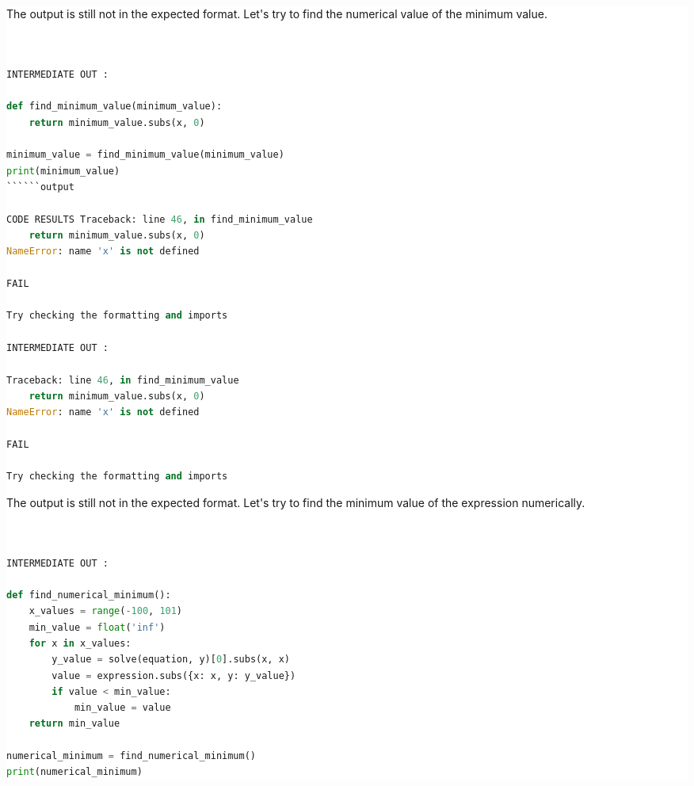 The output is still not in the expected format. Let's try to find the numerical value of the minimum value.

```python


INTERMEDIATE OUT :

def find_minimum_value(minimum_value):
    return minimum_value.subs(x, 0)

minimum_value = find_minimum_value(minimum_value)
print(minimum_value)
``````output

CODE RESULTS Traceback: line 46, in find_minimum_value
    return minimum_value.subs(x, 0)
NameError: name 'x' is not defined

FAIL

Try checking the formatting and imports

INTERMEDIATE OUT :

Traceback: line 46, in find_minimum_value
    return minimum_value.subs(x, 0)
NameError: name 'x' is not defined

FAIL

Try checking the formatting and imports
```

The output is still not in the expected format. Let's try to find the minimum value of the expression numerically.

```python


INTERMEDIATE OUT :

def find_numerical_minimum():
    x_values = range(-100, 101)
    min_value = float('inf')
    for x in x_values:
        y_value = solve(equation, y)[0].subs(x, x)
        value = expression.subs({x: x, y: y_value})
        if value < min_value:
            min_value = value
    return min_value

numerical_minimum = find_numerical_minimum()
print(numerical_minimum)
```

